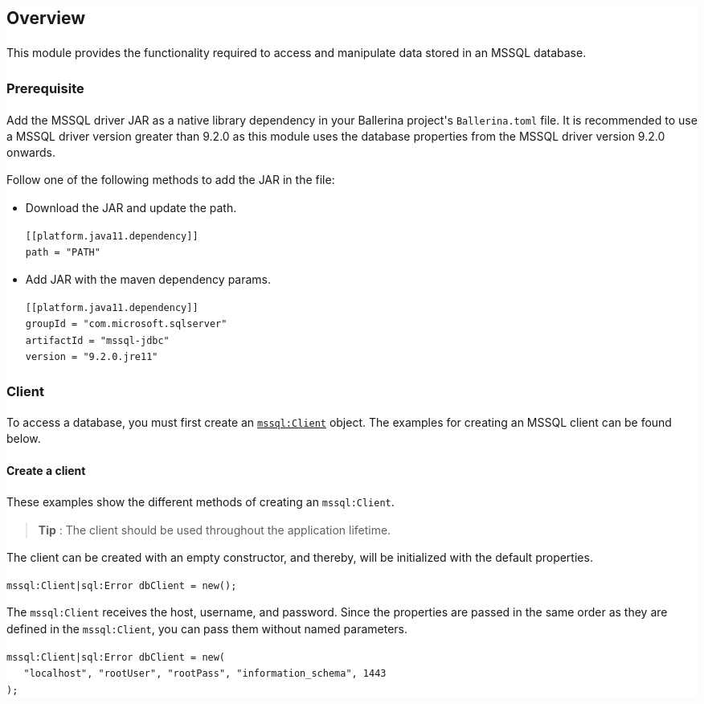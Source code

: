 ## Overview

This module provides the functionality required to access and manipulate data stored in an MSSQL database.

### Prerequisite
Add the MSSQL driver JAR as a native library dependency in your Ballerina project's `Ballerina.toml` file.
It is recommended to use a MSSQL driver version greater than 9.2.0 as this module uses the database properties
from the MSSQL driver version 9.2.0 onwards.

Follow one of the following methods to add the JAR in the file:

* Download the JAR and update the path.
    ```
    [[platform.java11.dependency]]
    path = "PATH"
    ```

* Add JAR with the maven dependency params.
    ```
    [[platform.java11.dependency]]
    groupId = "com.microsoft.sqlserver"
    artifactId = "mssql-jdbc"
    version = "9.2.0.jre11"
    ```

### Client
To access a database, you must first create an
[`mssql:Client`](https://docs.central.ballerina.io/ballerinax/mssql/latest/clients/Client) object.
The examples for creating an MSSQL client can be found below.

#### Create a client
These examples show the different methods of creating an `mssql:Client`.

> **Tip** : The client should be used throughout the application lifetime.

The client can be created with an empty constructor, and thereby, will be initialized with the default properties.

```ballerina
mssql:Client|sql:Error dbClient = new();
```

The `mssql:Client` receives the host, username, and password. Since the properties are passed in the same order as they are defined
in the `mssql:Client`, you can pass them without named parameters.

```ballerina
mssql:Client|sql:Error dbClient = new(
   "localhost", "rootUser", "rootPass", "information_schema", 1443
);
```
